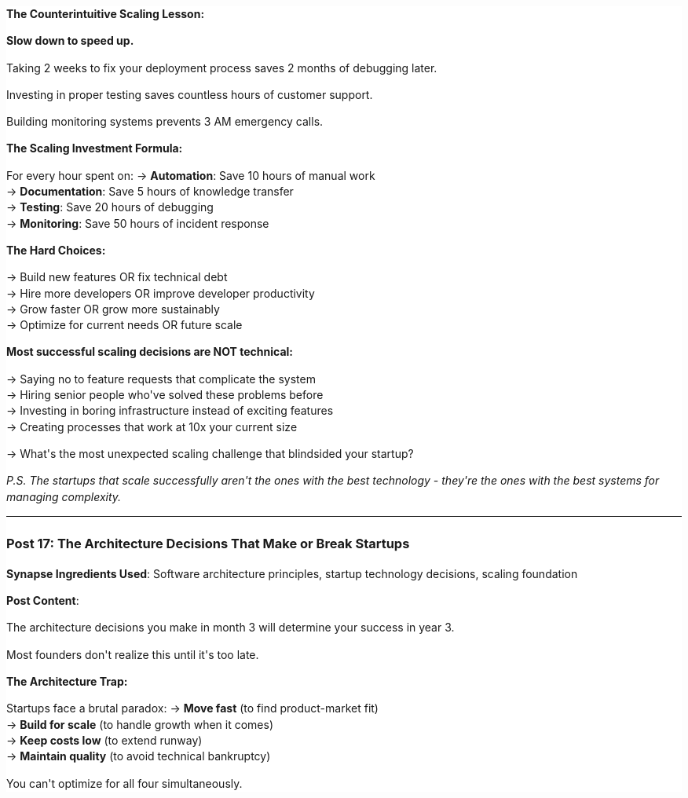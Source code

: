 **The Counterintuitive Scaling Lesson:**

**Slow down to speed up.**

Taking 2 weeks to fix your deployment process saves 2 months of debugging later.

Investing in proper testing saves countless hours of customer support.

Building monitoring systems prevents 3 AM emergency calls.

**The Scaling Investment Formula:**

For every hour spent on:
→ **Automation**: Save 10 hours of manual work  
→ **Documentation**: Save 5 hours of knowledge transfer  
→ **Testing**: Save 20 hours of debugging  
→ **Monitoring**: Save 50 hours of incident response  

**The Hard Choices:**

→ Build new features OR fix technical debt  
→ Hire more developers OR improve developer productivity  
→ Grow faster OR grow more sustainably  
→ Optimize for current needs OR future scale  

**Most successful scaling decisions are NOT technical:**

→ Saying no to feature requests that complicate the system  
→ Hiring senior people who've solved these problems before  
→ Investing in boring infrastructure instead of exciting features  
→ Creating processes that work at 10x your current size  

→ What's the most unexpected scaling challenge that blindsided your startup?

*P.S. The startups that scale successfully aren't the ones with the best technology - they're the ones with the best systems for managing complexity.*

---

### Post 17: The Architecture Decisions That Make or Break Startups
**Synapse Ingredients Used**: Software architecture principles, startup technology decisions, scaling foundation

**Post Content**:

The architecture decisions you make in month 3 will determine your success in year 3.

Most founders don't realize this until it's too late.

**The Architecture Trap:**

Startups face a brutal paradox:
→ **Move fast** (to find product-market fit)  
→ **Build for scale** (to handle growth when it comes)  
→ **Keep costs low** (to extend runway)  
→ **Maintain quality** (to avoid technical bankruptcy)  

You can't optimize for all four simultaneously.

